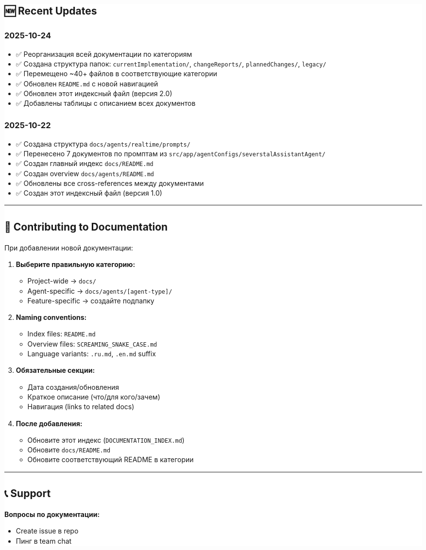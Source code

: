 
## 🆕 Recent Updates

### 2025-10-24
- ✅ Реорганизация всей документации по категориям
- ✅ Создана структура папок: `currentImplementation/`, `changeReports/`, `plannedChanges/`, `legacy/`
- ✅ Перемещено ~40+ файлов в соответствующие категории
- ✅ Обновлен `README.md` с новой навигацией
- ✅ Обновлен этот индексный файл (версия 2.0)
- ✅ Добавлены таблицы с описанием всех документов

### 2025-10-22
- ✅ Создана структура `docs/agents/realtime/prompts/`
- ✅ Перенесено 7 документов по промптам из `src/app/agentConfigs/severstalAssistantAgent/`
- ✅ Создан главный индекс `docs/README.md`
- ✅ Создан overview `docs/agents/README.md`
- ✅ Обновлены все cross-references между документами
- ✅ Создан этот индексный файл (версия 1.0)

---

## 🤝 Contributing to Documentation

При добавлении новой документации:

1. **Выберите правильную категорию:**
   - Project-wide → `docs/`
   - Agent-specific → `docs/agents/[agent-type]/`
   - Feature-specific → создайте подпапку

2. **Naming conventions:**
   - Index files: `README.md`
   - Overview files: `SCREAMING_SNAKE_CASE.md`
   - Language variants: `.ru.md`, `.en.md` suffix

3. **Обязательные секции:**
   - Дата создания/обновления
   - Краткое описание (что/для кого/зачем)
   - Навигация (links to related docs)

4. **После добавления:**
   - Обновите этот индекс (`DOCUMENTATION_INDEX.md`)
   - Обновите `docs/README.md`
   - Обновите соответствующий README в категории

---

## 📞 Support

**Вопросы по документации:**
- Create issue в repo
- Пинг в team chat
